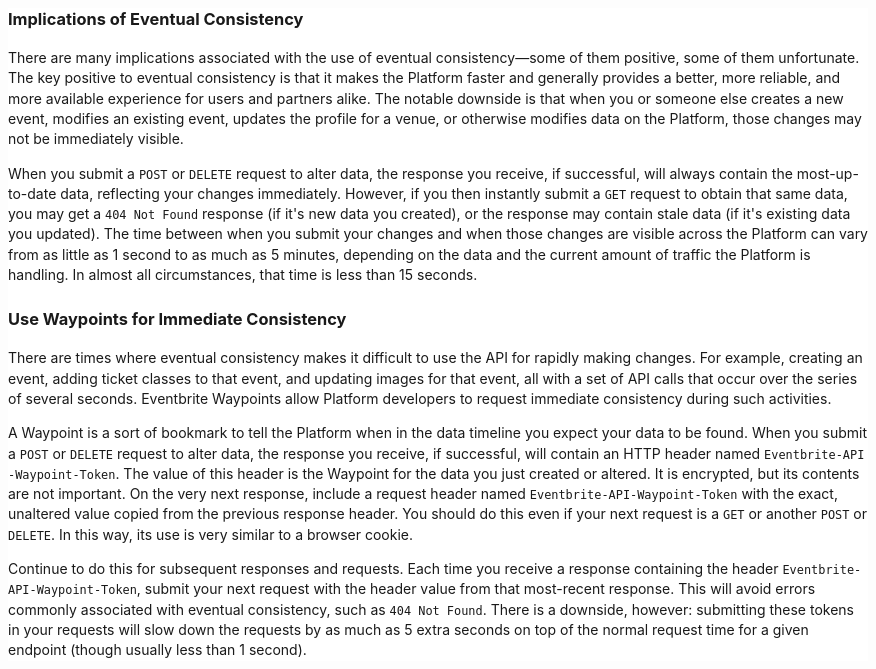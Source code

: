 ### Implications of Eventual Consistency

There are many implications associated with the use of eventual consistency—some of them positive, some of them
unfortunate. The key positive to eventual consistency is that it makes the Platform faster and generally provides a
better, more reliable, and more available experience for users and partners alike. The notable downside is that when
you or someone else creates a new event, modifies an existing event, updates the profile for a venue, or otherwise
modifies data on the Platform, those changes may not be immediately visible.

When you submit a `POST` or `DELETE` request to alter data, the response you receive, if successful, will always contain
the most-up-to-date data, reflecting your changes immediately. However, if you then instantly submit a `GET` request to
obtain that same data, you may get a `404 Not Found` response (if it's new data you created), or the response may
contain stale data (if it's existing data you updated). The time between when you submit your changes and when those
changes are visible across the Platform can vary from as little as 1 second to as much as 5 minutes, depending on the
data and the current amount of traffic the Platform is handling. In almost all circumstances, that time is less than
15 seconds.

### Use Waypoints for Immediate Consistency

There are times where eventual consistency makes it difficult to use the API for rapidly making changes. For example,
creating an event, adding ticket classes to that event, and updating images for that event, all with a set of API calls
that occur over the series of several seconds. Eventbrite Waypoints allow Platform developers to request immediate
consistency during such activities.

A Waypoint is a sort of bookmark to tell the Platform when in the data timeline you expect your data to be found. When
you submit a `POST` or `DELETE` request to alter data, the response you receive, if successful, will contain an
HTTP header named `Eventbrite-API-Waypoint-Token`. The value of this header is the Waypoint for the data you just
created or altered. It is encrypted, but its contents are not important. On the very next response, include a request
header named `Eventbrite-API-Waypoint-Token` with the exact, unaltered value copied from the previous response header.
You should do this even if your next request is a `GET` or another `POST` or `DELETE`. In this way, its use is very
similar to a browser cookie.

Continue to do this for subsequent responses and requests. Each time you receive a response containing the header
`Eventbrite-API-Waypoint-Token`, submit your next request with the header value from that most-recent response. This
will avoid errors commonly associated with eventual consistency, such as `404 Not Found`. There is a downside, however:
submitting these tokens in your requests will slow down the requests by as much as 5 extra seconds on top of the
normal request time for a given endpoint (though usually less than 1 second).

